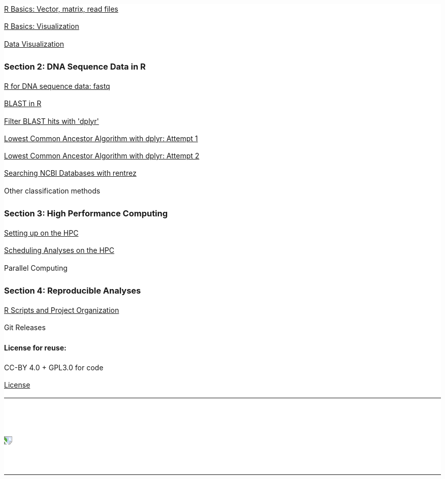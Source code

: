 <a href='section1/R_intro1.html'> R Basics: Vector, matrix, read files </a>

<a href='section1/R_intro2.html'> R Basics: Visualization </a>

<a href='section1/R_ggplot.html'> Data Visualization </a>

<h3 id="S2"> Section 2: DNA Sequence Data in R </h3>

<a href='section2/read_fastq.html'> R for DNA sequence data: fastq </a>

<a href='section2/rBLAST.html'> BLAST in R </a>

<a href='section2/dplyr_filter.html'> Filter BLAST hits with 'dplyr' </a>

<a href='section2/lca.html'> Lowest Common Ancestor Algorithm with dplyr: Attempt 1 </a>

<a href='section2/lca_v2.html'> Lowest Common Ancestor Algorithm with dplyr: Attempt 2 </a>

<a href='section2/rentrez.html'> Searching NCBI Databases with rentrez </a>

Other classification methods

<h3 id="S3"> Section 3: High Performance Computing </h3>

<a href='section3/intro_hpc.html'> Setting up on the HPC </a>

<a href='section3/scheduling_tasks.html'> Scheduling Analyses on the HPC </a>

Parallel Computing

<h3 id="S4"> Section 4: Reproducible Analyses </h3>

<a href='section4/scripting.html'> R Scripts and Project Organization </a>

Git Releases





#### License for reuse: 

CC-BY 4.0 + GPL3.0 for code

<a href = "https://github.com/rsh249/bioinformatics/blob/master/LICENSE.md"> License


---  




<br>
<br>
<br>

<image src='images/minion.jpg' height="400" style="transform:rotate(90deg);">


<br>
<br>
<br>

---






